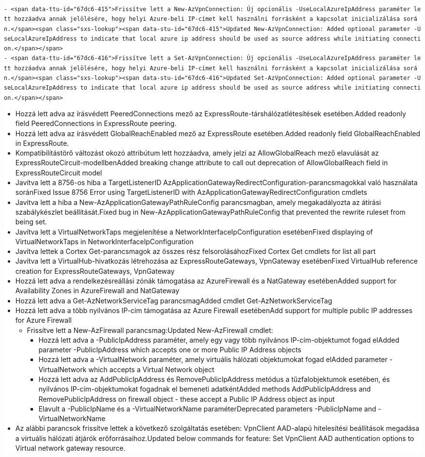     - <span data-ttu-id="67dc6-415">Frissítve lett a New-AzVpnConnection: Új opcionális -UseLocalAzureIpAddress paraméter lett hozzáadva annak jelölésére, hogy helyi Azure-beli IP-címet kell használni forrásként a kapcsolat inicializálása során.</span><span class="sxs-lookup"><span data-stu-id="67dc6-415">Updated New-AzVpnConnection: Added optional parameter -UseLocalAzureIpAddress to indicate that local azure ip address should be used as source address while initiating connection.</span></span>
    - <span data-ttu-id="67dc6-416">Frissítve lett a Set-AzVpnConnection: Új opcionális -UseLocalAzureIpAddress paraméter lett hozzáadva annak jelölésére, hogy helyi Azure-beli IP-címet kell használni forrásként a kapcsolat inicializálása során.</span><span class="sxs-lookup"><span data-stu-id="67dc6-416">Updated Set-AzVpnConnection: Added optional parameter -UseLocalAzureIpAddress to indicate that local azure ip address should be used as source address while initiating connection.</span></span>
* <span data-ttu-id="67dc6-417">Hozzá lett adva az írásvédett PeeredConnections mező az ExpressRoute-társhálózatlétesítések esetében.</span><span class="sxs-lookup"><span data-stu-id="67dc6-417">Added readonly field PeeredConnections in ExpressRoute peering.</span></span>
* <span data-ttu-id="67dc6-418">Hozzá lett adva az írásvédett GlobalReachEnabled mező az ExpressRoute esetében.</span><span class="sxs-lookup"><span data-stu-id="67dc6-418">Added readonly field GlobalReachEnabled in ExpressRoute.</span></span>
* <span data-ttu-id="67dc6-419">Kompatibilitástörő változást okozó attribútum lett hozzáadva, amely jelzi az AllowGlobalReach mező elavulását az ExpressRouteCircuit-modellben</span><span class="sxs-lookup"><span data-stu-id="67dc6-419">Added breaking change attribute to call out deprecation of AllowGlobalReach field in ExpressRouteCircuit model</span></span>
* <span data-ttu-id="67dc6-420">Javítva lett a 8756-os hiba a TargetListenerID AzApplicationGatewayRedirectConfiguration-parancsmagokkal való használata során</span><span class="sxs-lookup"><span data-stu-id="67dc6-420">Fixed Issue 8756 Error using TargetListenerID with AzApplicationGatewayRedirectConfiguration cmdlets</span></span>
* <span data-ttu-id="67dc6-421">Javítva lett a hiba a New-AzApplicationGatewayPathRuleConfig parancsmagban, amely megakadályozta az átírási szabálykészlet beállítását.</span><span class="sxs-lookup"><span data-stu-id="67dc6-421">Fixed bug in New-AzApplicationGatewayPathRuleConfig that prevented the rewrite ruleset from being set.</span></span>
* <span data-ttu-id="67dc6-422">Javítva lett a VirtualNetworkTaps megjelenítése a NetworkInterfaceIpConfiguration esetében</span><span class="sxs-lookup"><span data-stu-id="67dc6-422">Fixed displaying of VirtualNetworkTaps in NetworkInterfaceIpConfiguration</span></span>
* <span data-ttu-id="67dc6-423">Javítva lettek a Cortex Get-parancsmagok az összes rész felsorolásához</span><span class="sxs-lookup"><span data-stu-id="67dc6-423">Fixed Cortex Get cmdlets for list all part</span></span>
* <span data-ttu-id="67dc6-424">Javítva lett a VirtualHub-hivatkozás létrehozása az ExpressRouteGateways, VpnGateway esetében</span><span class="sxs-lookup"><span data-stu-id="67dc6-424">Fixed VirtualHub reference creation for ExpressRouteGateways, VpnGateway</span></span>
* <span data-ttu-id="67dc6-425">Hozzá lett adva a rendelkezésreállási zónák támogatása az AzureFirewall és a NatGateway esetében</span><span class="sxs-lookup"><span data-stu-id="67dc6-425">Added support for Availability Zones in AzureFirewall and NatGateway</span></span>
* <span data-ttu-id="67dc6-426">Hozzá lett adva a Get-AzNetworkServiceTag parancsmag</span><span class="sxs-lookup"><span data-stu-id="67dc6-426">Added cmdlet Get-AzNetworkServiceTag</span></span>
* <span data-ttu-id="67dc6-427">Hozzá lett adva a több nyilvános IP-cím támogatása az Azure Firewall esetében</span><span class="sxs-lookup"><span data-stu-id="67dc6-427">Add support for multiple public IP addresses for Azure Firewall</span></span>
    - <span data-ttu-id="67dc6-428">Frissítve lett a New-AzFirewall parancsmag:</span><span class="sxs-lookup"><span data-stu-id="67dc6-428">Updated New-AzFirewall cmdlet:</span></span>
        - <span data-ttu-id="67dc6-429">Hozzá lett adva a -PublicIpAddress paraméter, amely egy vagy több nyilvános IP-cím-objektumot fogad el</span><span class="sxs-lookup"><span data-stu-id="67dc6-429">Added parameter -PublicIpAddress which accepts one or more Public IP Address objects</span></span>
        - <span data-ttu-id="67dc6-430">Hozzá lett adva a -VirtualNetwork paraméter, amely virtuális hálózati objektumokat fogad el</span><span class="sxs-lookup"><span data-stu-id="67dc6-430">Added parameter -VirtualNetwork which accepts a Virtual Network object</span></span>
        - <span data-ttu-id="67dc6-431">Hozzá lett adva az AddPublicIpAddress és RemovePublicIpAddress metódus a tűzfalobjektumok esetében, és nyilvános IP-cím-objektumokat fogadnak el bemeneti adatként</span><span class="sxs-lookup"><span data-stu-id="67dc6-431">Added methods AddPublicIpAddress and RemovePublicIpAddress on firewall object - these accept a Public IP Address object as input</span></span>
        - <span data-ttu-id="67dc6-432">Elavult a -PublicIpName és a -VirtualNetworkName paraméter</span><span class="sxs-lookup"><span data-stu-id="67dc6-432">Deprecated parameters -PublicIpName and -VirtualNetworkName</span></span> 
* <span data-ttu-id="67dc6-433">Az alábbi parancsok frissítve lettek a következő szolgáltatás esetében: VpnClient AAD-alapú hitelesítési beállítások megadása a virtuális hálózati átjárók erőforrásaihoz.</span><span class="sxs-lookup"><span data-stu-id="67dc6-433">Updated below commands for feature: Set VpnClient AAD authentication options to Virtual network gateway resource.</span></span> 